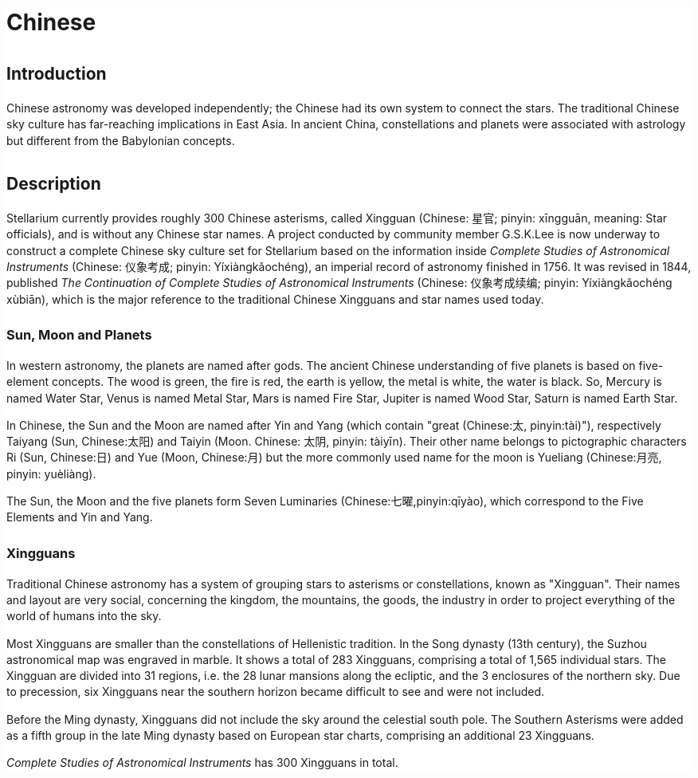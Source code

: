 # Chinese

## Introduction

Chinese astronomy was developed independently; the Chinese had its own system to connect the stars. The traditional Chinese sky culture has far-reaching implications in East Asia. In ancient China, constellations and planets were associated with astrology but different from the Babylonian concepts.

## Description

Stellarium currently provides roughly 300 Chinese asterisms, called Xingguan (Chinese: 星官; pinyin: xīngguān, meaning: Star officials), and is without any Chinese star names. A project conducted by community member G.S.K.Lee is now underway to construct a complete Chinese sky culture set for Stellarium based on the information inside _Complete Studies of Astronomical Instruments_ (Chinese: 仪象考成; pinyin: Yíxiàngkǎochéng), an imperial record of astronomy finished in 1756. It was revised in 1844, published _The Continuation of Complete Studies of Astronomical Instruments_ (Chinese: 仪象考成续编; pinyin: Yíxiàngkǎochéng xùbiān), which is the major reference to the traditional Chinese Xingguans and star names used today.

### Sun, Moon and Planets

In western astronomy, the planets are named after gods. The ancient Chinese understanding of five planets is based on five-element concepts. The wood is green, the fire is red, the earth is yellow, the metal is white, the water is black. So, Mercury is named Water Star, Venus is named Metal Star, Mars is named Fire Star, Jupiter is named Wood Star, Saturn is named Earth Star.

In Chinese, the Sun and the Moon are named after Yin and Yang (which contain "great (Chinese:太, pinyin:tài)"), respectively Taiyang (Sun, Chinese:太阳) and Taiyin (Moon. Chinese: 太阴, pinyin: tàiyīn). Their other name belongs to pictographic characters Ri (Sun, Chinese:日) and Yue (Moon, Chinese:月) but the more commonly used name for the moon is Yueliang (Chinese:月亮, pinyin: yuèliàng).

The Sun, the Moon and the five planets form Seven Luminaries (Chinese:七曜,pinyin:qīyào), which correspond to the Five Elements and Yin and Yang.

### Xingguans

Traditional Chinese astronomy has a system of grouping stars to asterisms or constellations, known as "Xingguan". Their names and layout are very social, concerning the kingdom, the mountains, the goods, the industry in order to project everything of the world of humans into the sky.

Most Xingguans are smaller than the constellations of Hellenistic tradition. In the Song dynasty (13th century), the Suzhou astronomical map was engraved in marble. It shows a total of 283 Xingguans, comprising a total of 1,565 individual stars. The Xingguan are divided into 31 regions, i.e. the 28 lunar mansions along the ecliptic, and the 3 enclosures of the northern sky. Due to precession, six Xingguans near the southern horizon became difficult to see and were not included.

Before the Ming dynasty, Xingguans did not include the sky around the celestial south pole. The Southern Asterisms were added as a fifth group in the late Ming dynasty based on European star charts, comprising an additional 23 Xingguans.

_Complete Studies of Astronomical Instruments_ has 300 Xingguans in total.
